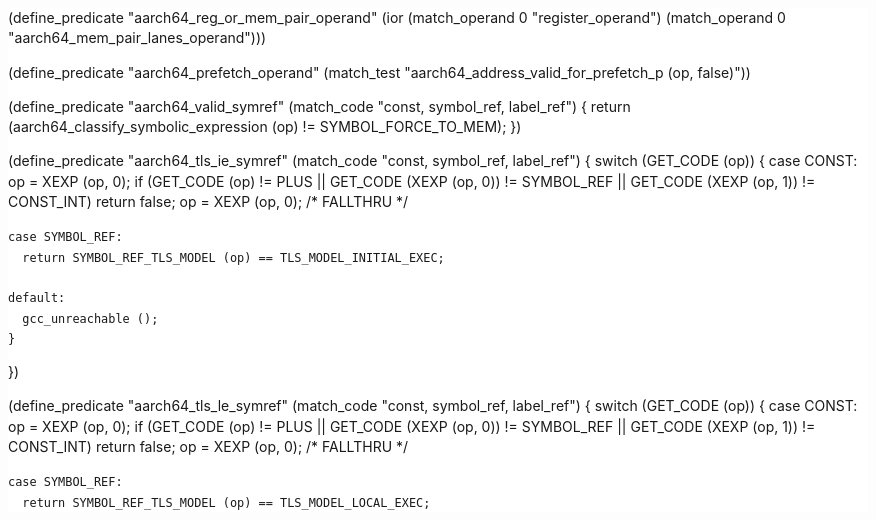 (define_predicate "aarch64_reg_or_mem_pair_operand"
  (ior (match_operand 0 "register_operand")
       (match_operand 0 "aarch64_mem_pair_lanes_operand")))

(define_predicate "aarch64_prefetch_operand"
  (match_test "aarch64_address_valid_for_prefetch_p (op, false)"))

(define_predicate "aarch64_valid_symref"
  (match_code "const, symbol_ref, label_ref")
{
  return (aarch64_classify_symbolic_expression (op)
	  != SYMBOL_FORCE_TO_MEM);
})

(define_predicate "aarch64_tls_ie_symref"
  (match_code "const, symbol_ref, label_ref")
{
  switch (GET_CODE (op))
    {
    case CONST:
      op = XEXP (op, 0);
      if (GET_CODE (op) != PLUS
	  || GET_CODE (XEXP (op, 0)) != SYMBOL_REF
	  || GET_CODE (XEXP (op, 1)) != CONST_INT)
	return false;
      op = XEXP (op, 0);
      /* FALLTHRU */

    case SYMBOL_REF:
      return SYMBOL_REF_TLS_MODEL (op) == TLS_MODEL_INITIAL_EXEC;

    default:
      gcc_unreachable ();
    }
})

(define_predicate "aarch64_tls_le_symref"
  (match_code "const, symbol_ref, label_ref")
{
  switch (GET_CODE (op))
    {
    case CONST:
      op = XEXP (op, 0);
      if (GET_CODE (op) != PLUS
	  || GET_CODE (XEXP (op, 0)) != SYMBOL_REF
	  || GET_CODE (XEXP (op, 1)) != CONST_INT)
	return false;
      op = XEXP (op, 0);
      /* FALLTHRU */

    case SYMBOL_REF:
      return SYMBOL_REF_TLS_MODEL (op) == TLS_MODEL_LOCAL_EXEC;
